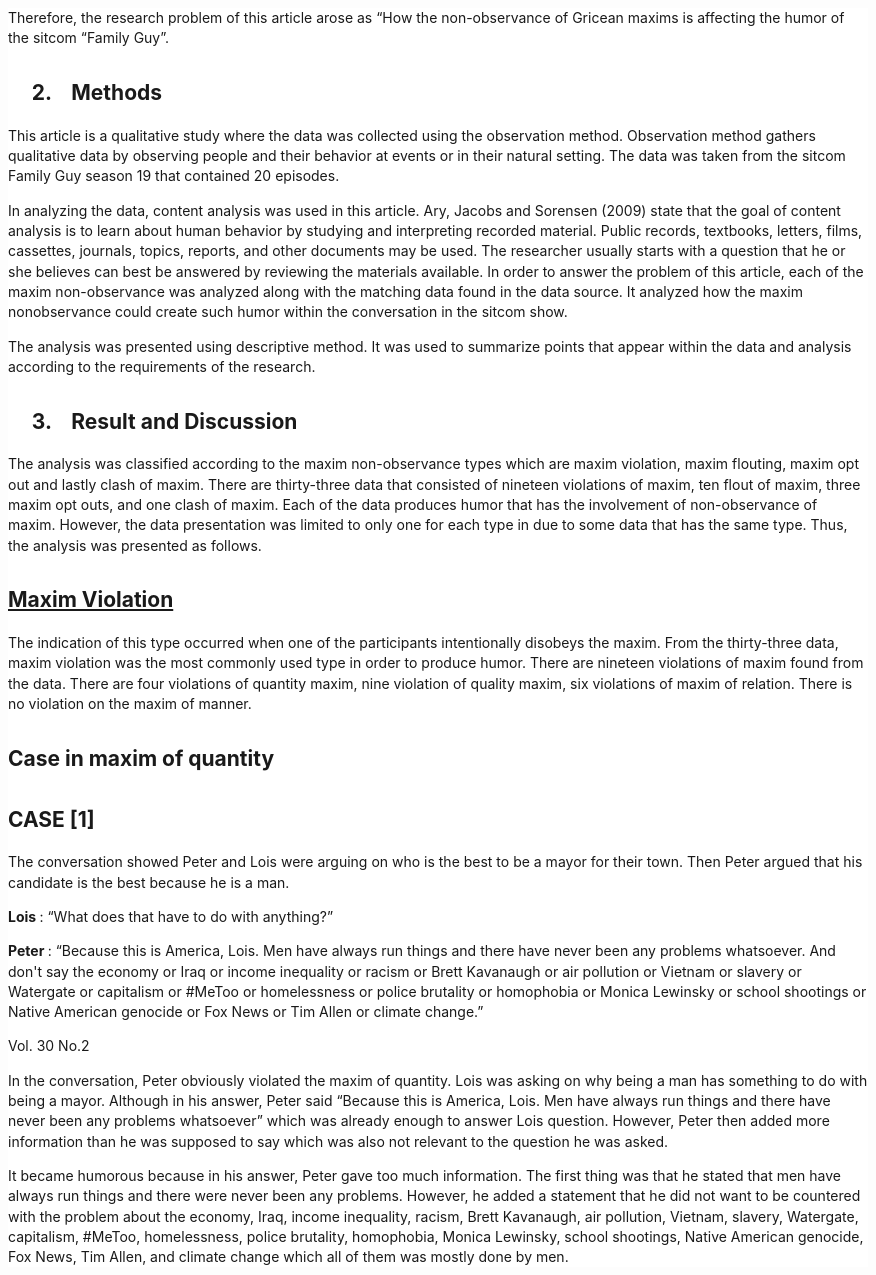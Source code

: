 <p><span class="font2">Therefore, the research problem of this article arose as “How the non-observance of Gricean maxims is affecting the humor of the sitcom “Family Guy”.</span></p>
<ul style="list-style:none;"><li>
<h2><a name="bookmark5"></a><span class="font2" style="font-weight:bold;"><a name="bookmark6"></a>2. &nbsp;&nbsp;&nbsp;Methods</span></h2></li></ul>
<p><span class="font2">This article is a qualitative study where the data was collected using the observation method. Observation method gathers qualitative data by observing people and their behavior at events or in their natural setting. The data was taken from the sitcom Family Guy season 19 that contained 20 episodes.</span></p>
<p><span class="font2">In analyzing the data, content analysis was used in this article. Ary, Jacobs and Sorensen (2009) state that the goal of content analysis is to learn about human behavior by studying and interpreting recorded material. Public records, textbooks, letters, films, cassettes, journals, topics, reports, and other documents may be used. The researcher usually starts with a question that he or she believes can best be answered by reviewing the materials available. In order to answer the problem of this article, each of the maxim non-observance was analyzed along with the matching data found in the data source. It analyzed how the maxim nonobservance could create such humor within the conversation in the sitcom show.</span></p>
<p><span class="font2">The analysis was presented using descriptive method. It was used to summarize points that appear within the data and analysis according to the requirements of the research.</span></p>
<ul style="list-style:none;"><li>
<h2><a name="bookmark7"></a><span class="font2" style="font-weight:bold;"><a name="bookmark8"></a>3. &nbsp;&nbsp;&nbsp;Result and Discussion</span></h2></li></ul>
<p><span class="font2">The analysis was classified according to the maxim non-observance types which are maxim violation, maxim flouting, maxim opt out and lastly clash of maxim. There are thirty-three data that consisted of nineteen violations of maxim, ten flout of maxim, three maxim opt outs, and one clash of maxim. Each of the data produces humor that has the involvement of non-observance of maxim. However, the data presentation was limited to only one for each type in due to some data that has the same type. Thus, the analysis was presented as follows.</span></p>
<h2><a name="bookmark9"></a><span class="font2" style="font-weight:bold;text-decoration:underline;"><a name="bookmark10"></a>Maxim Violation</span></h2>
<p><span class="font2">The indication of this type occurred when one of the participants intentionally disobeys the maxim. From the thirty-three data, maxim violation was the most commonly used type in order to produce humor. There are nineteen violations of maxim found from the data. There are four violations of quantity maxim, nine violation of quality maxim, six violations of maxim of relation. There is no violation on the maxim of manner.</span></p>
<h2><a name="bookmark11"></a><span class="font2" style="font-weight:bold;"><a name="bookmark12"></a>Case in maxim of quantity</span><br><br><span class="font2" style="font-weight:bold;"><a name="bookmark13"></a>CASE [1]</span></h2>
<p><span class="font2">The conversation showed Peter and Lois were arguing on who is the best to be a mayor for their town. Then Peter argued that his candidate is the best because he is a man.</span></p>
<p><span class="font2" style="font-weight:bold;">Lois </span><span class="font2">: “What does that have to do with anything?”</span></p>
<p><span class="font2" style="font-weight:bold;">Peter </span><span class="font2">: “Because this is America, Lois. Men have always run things and there have never been any problems whatsoever. And don't say the economy or Iraq or income inequality or racism or Brett Kavanaugh or air pollution or Vietnam or slavery or Watergate or capitalism or #MeToo or homelessness or police brutality or homophobia or Monica Lewinsky or school shootings or Native American genocide or Fox News or Tim Allen or climate change.”</span></p>
<p><span class="font1">Vol. 30 No.2</span></p>
<p><span class="font2">In the conversation, Peter obviously violated the maxim of quantity. Lois was asking on why being a man has something to do with being a mayor. Although in his answer, Peter said “Because this is America, Lois. Men have always run things and there have never been any problems whatsoever” which was already enough to answer Lois question. However, Peter then added more information than he was supposed to say which was also not relevant to the question he was asked.</span></p>
<p><span class="font2">It became humorous because in his answer, Peter gave too much information. The first thing was that he stated that men have always run things and there were never been any problems. However, he added a statement that he did not want to be countered with the problem about the economy, Iraq, income inequality, racism, Brett Kavanaugh, air pollution, Vietnam, slavery, Watergate, capitalism, #MeToo, homelessness, police brutality, homophobia, Monica Lewinsky, school shootings, Native American genocide, Fox News, Tim Allen, and climate change which all of them was mostly done by men.</span></p>